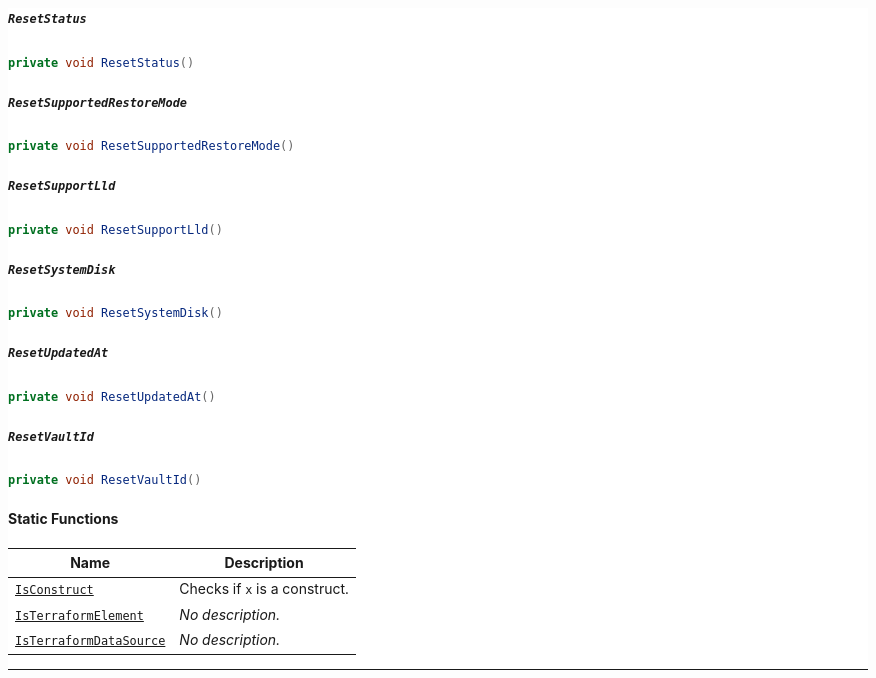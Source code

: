 ##### `ResetStatus` <a name="ResetStatus" id="@cdktf/provider-opentelekomcloud.dataOpentelekomcloudCbrBackupV3.DataOpentelekomcloudCbrBackupV3.resetStatus"></a>

```csharp
private void ResetStatus()
```

##### `ResetSupportedRestoreMode` <a name="ResetSupportedRestoreMode" id="@cdktf/provider-opentelekomcloud.dataOpentelekomcloudCbrBackupV3.DataOpentelekomcloudCbrBackupV3.resetSupportedRestoreMode"></a>

```csharp
private void ResetSupportedRestoreMode()
```

##### `ResetSupportLld` <a name="ResetSupportLld" id="@cdktf/provider-opentelekomcloud.dataOpentelekomcloudCbrBackupV3.DataOpentelekomcloudCbrBackupV3.resetSupportLld"></a>

```csharp
private void ResetSupportLld()
```

##### `ResetSystemDisk` <a name="ResetSystemDisk" id="@cdktf/provider-opentelekomcloud.dataOpentelekomcloudCbrBackupV3.DataOpentelekomcloudCbrBackupV3.resetSystemDisk"></a>

```csharp
private void ResetSystemDisk()
```

##### `ResetUpdatedAt` <a name="ResetUpdatedAt" id="@cdktf/provider-opentelekomcloud.dataOpentelekomcloudCbrBackupV3.DataOpentelekomcloudCbrBackupV3.resetUpdatedAt"></a>

```csharp
private void ResetUpdatedAt()
```

##### `ResetVaultId` <a name="ResetVaultId" id="@cdktf/provider-opentelekomcloud.dataOpentelekomcloudCbrBackupV3.DataOpentelekomcloudCbrBackupV3.resetVaultId"></a>

```csharp
private void ResetVaultId()
```

#### Static Functions <a name="Static Functions" id="Static Functions"></a>

| **Name** | **Description** |
| --- | --- |
| <code><a href="#@cdktf/provider-opentelekomcloud.dataOpentelekomcloudCbrBackupV3.DataOpentelekomcloudCbrBackupV3.isConstruct">IsConstruct</a></code> | Checks if `x` is a construct. |
| <code><a href="#@cdktf/provider-opentelekomcloud.dataOpentelekomcloudCbrBackupV3.DataOpentelekomcloudCbrBackupV3.isTerraformElement">IsTerraformElement</a></code> | *No description.* |
| <code><a href="#@cdktf/provider-opentelekomcloud.dataOpentelekomcloudCbrBackupV3.DataOpentelekomcloudCbrBackupV3.isTerraformDataSource">IsTerraformDataSource</a></code> | *No description.* |

---